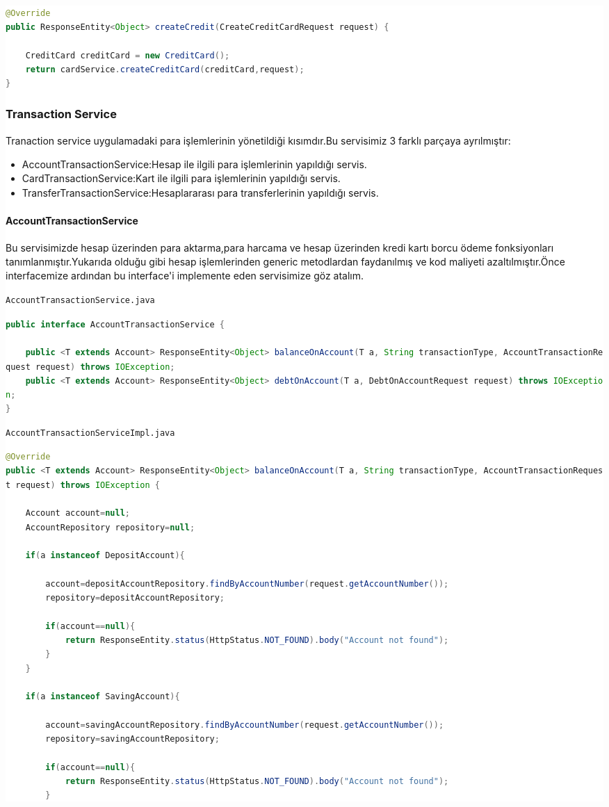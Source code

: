 ```java
@Override
public ResponseEntity<Object> createCredit(CreateCreditCardRequest request) {

    CreditCard creditCard = new CreditCard();
    return cardService.createCreditCard(creditCard,request);
}
```



### Transaction Service

   Tranaction service uygulamadaki para işlemlerinin yönetildiği kısımdır.Bu servisimiz 3 farklı parçaya ayrılmıştır:

- AccountTransactionService:Hesap ile ilgili para işlemlerinin yapıldığı servis.
- CardTransactionService:Kart ile ilgili para işlemlerinin yapıldığı servis.
- TransferTransactionService:Hesaplararası para transferlerinin yapıldığı servis.

#### AccountTransactionService

   Bu servisimizde hesap üzerinden para aktarma,para harcama ve hesap üzerinden kredi kartı borcu ödeme fonksiyonları tanımlanmıştır.Yukarıda olduğu gibi hesap işlemlerinden generic metodlardan faydanılmış ve kod maliyeti azaltılmıştır.Önce interfacemize ardından bu interface'i implemente eden servisimize göz atalım.

`AccountTransactionService.java`

```java
public interface AccountTransactionService {

    public <T extends Account> ResponseEntity<Object> balanceOnAccount(T a, String transactionType, AccountTransactionRequest request) throws IOException;
    public <T extends Account> ResponseEntity<Object> debtOnAccount(T a, DebtOnAccountRequest request) throws IOException;
}
```

`AccountTransactionServiceImpl.java`

```java
@Override
public <T extends Account> ResponseEntity<Object> balanceOnAccount(T a, String transactionType, AccountTransactionRequest request) throws IOException {

    Account account=null;
    AccountRepository repository=null;

    if(a instanceof DepositAccount){

        account=depositAccountRepository.findByAccountNumber(request.getAccountNumber());
        repository=depositAccountRepository;

        if(account==null){
            return ResponseEntity.status(HttpStatus.NOT_FOUND).body("Account not found");
        }
    }

    if(a instanceof SavingAccount){

        account=savingAccountRepository.findByAccountNumber(request.getAccountNumber());
        repository=savingAccountRepository;

        if(account==null){
            return ResponseEntity.status(HttpStatus.NOT_FOUND).body("Account not found");
        }

```